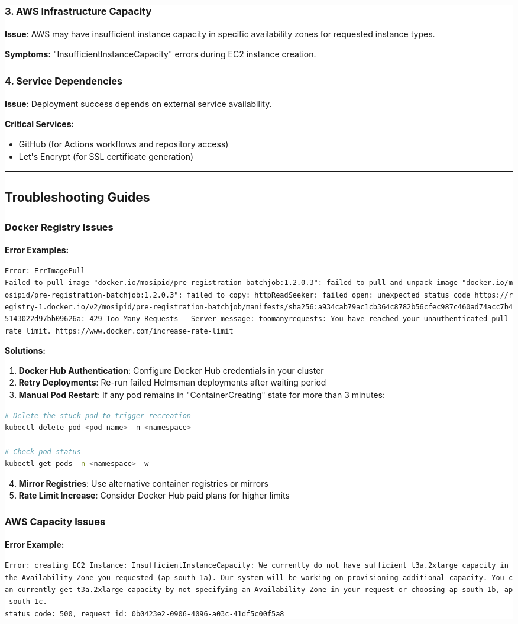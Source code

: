 ### 3. AWS Infrastructure Capacity

**Issue**: AWS may have insufficient instance capacity in specific availability zones for requested instance types.

**Symptoms:** "InsufficientInstanceCapacity" errors during EC2 instance creation.

### 4. Service Dependencies

**Issue**: Deployment success depends on external service availability.

**Critical Services:**

- GitHub (for Actions workflows and repository access)
- Let's Encrypt (for SSL certificate generation)

---

## Troubleshooting Guides

### Docker Registry Issues

**Error Examples:**

```
Error: ErrImagePull
Failed to pull image "docker.io/mosipid/pre-registration-batchjob:1.2.0.3": failed to pull and unpack image "docker.io/mosipid/pre-registration-batchjob:1.2.0.3": failed to copy: httpReadSeeker: failed open: unexpected status code https://registry-1.docker.io/v2/mosipid/pre-registration-batchjob/manifests/sha256:a934cab79ac1cb364c8782b56cfec987c460ad74acc7b45143022d97bb09626a: 429 Too Many Requests - Server message: toomanyrequests: You have reached your unauthenticated pull rate limit. https://www.docker.com/increase-rate-limit
```

**Solutions:**

1. **Docker Hub Authentication**: Configure Docker Hub credentials in your cluster
2. **Retry Deployments**: Re-run failed Helmsman deployments after waiting period
3. **Manual Pod Restart**: If any pod remains in "ContainerCreating" state for more than 3 minutes:
 ```bash
 # Delete the stuck pod to trigger recreation
 kubectl delete pod <pod-name> -n <namespace>

 # Check pod status
 kubectl get pods -n <namespace> -w
 ```
4. **Mirror Registries**: Use alternative container registries or mirrors
5. **Rate Limit Increase**: Consider Docker Hub paid plans for higher limits

### AWS Capacity Issues

**Error Example:**

```
Error: creating EC2 Instance: InsufficientInstanceCapacity: We currently do not have sufficient t3a.2xlarge capacity in the Availability Zone you requested (ap-south-1a). Our system will be working on provisioning additional capacity. You can currently get t3a.2xlarge capacity by not specifying an Availability Zone in your request or choosing ap-south-1b, ap-south-1c.
status code: 500, request id: 0b0423e2-0906-4096-a03c-41df5c00f5a8
```
